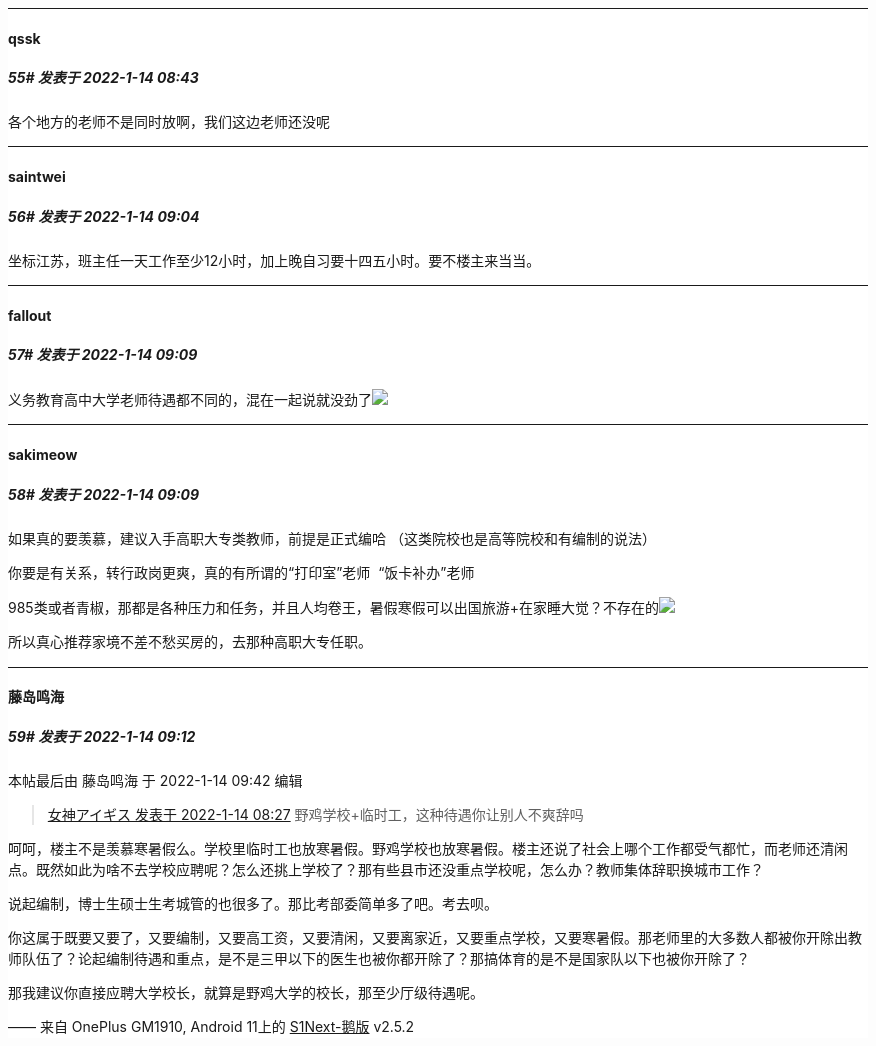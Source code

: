*****

####  qssk  
##### 55#       发表于 2022-1-14 08:43

各个地方的老师不是同时放啊，我们这边老师还没呢

*****

####  saintwei  
##### 56#       发表于 2022-1-14 09:04

坐标江苏，班主任一天工作至少12小时，加上晚自习要十四五小时。要不楼主来当当。

*****

####  fallout  
##### 57#       发表于 2022-1-14 09:09

义务教育高中大学老师待遇都不同的，混在一起说就没劲了<img src="https://static.saraba1st.com/image/smiley/face2017/124.png" referrerpolicy="no-referrer">

*****

####  sakimeow  
##### 58#       发表于 2022-1-14 09:09

如果真的要羡慕，建议入手高职大专类教师，前提是正式编哈 （这类院校也是高等院校和有编制的说法）

你要是有关系，转行政岗更爽，真的有所谓的“打印室”老师  “饭卡补办”老师

985类或者青椒，那都是各种压力和任务，并且人均卷王，暑假寒假可以出国旅游+在家睡大觉？不存在的<img src="https://static.saraba1st.com/image/smiley/face2017/066.png" referrerpolicy="no-referrer">

所以真心推荐家境不差不愁买房的，去那种高职大专任职。

*****

####  藤岛鸣海  
##### 59#       发表于 2022-1-14 09:12

 本帖最后由 藤岛鸣海 于 2022-1-14 09:42 编辑 
<blockquote><a href="httphttps://bbs.saraba1st.com/2b/forum.php?mod=redirect&amp;goto=findpost&amp;pid=54282159&amp;ptid=2047207" target="_blank">女神アイギス 发表于 2022-1-14 08:27</a>
野鸡学校+临时工，这种待遇你让别人不爽辞吗</blockquote>
呵呵，楼主不是羡慕寒暑假么。学校里临时工也放寒暑假。野鸡学校也放寒暑假。楼主还说了社会上哪个工作都受气都忙，而老师还清闲点。既然如此为啥不去学校应聘呢？怎么还挑上学校了？那有些县市还没重点学校呢，怎么办？教师集体辞职换城市工作？

说起编制，博士生硕士生考城管的也很多了。那比考部委简单多了吧。考去呗。

你这属于既要又要了，又要编制，又要高工资，又要清闲，又要离家近，又要重点学校，又要寒暑假。那老师里的大多数人都被你开除出教师队伍了？论起编制待遇和重点，是不是三甲以下的医生也被你都开除了？那搞体育的是不是国家队以下也被你开除了？

那我建议你直接应聘大学校长，就算是野鸡大学的校长，那至少厅级待遇呢。

—— 来自 OnePlus GM1910, Android 11上的 [S1Next-鹅版](https://github.com/ykrank/S1-Next/releases) v2.5.2
